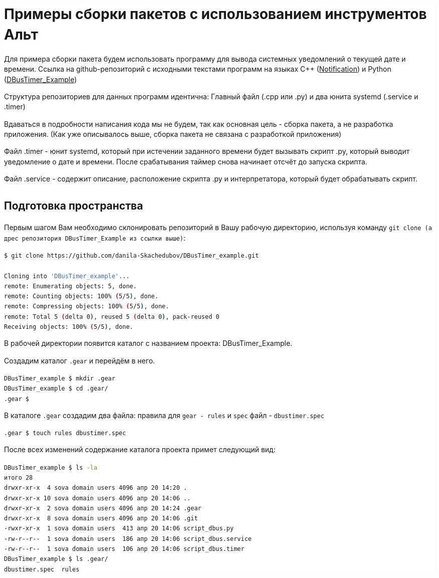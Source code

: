 # Примеры сборки пакетов с использованием инструментов Альт 

Для примера сборки пакета будем использовать программу для вывода системных уведомлений о текущей дате и времени.
Ссылка на github-репозиторий с исходными текстами программ на языках C++ ([Notification](https://github.com/MakDaffi/notification)) и Python ([DBusTimer_Example](https://github.com/danila-Skachedubov/DBusTimer_example))

Структура репозиториев для данных программ идентична: Главный файл (.cpp или .py) и два юнита systemd (.service и .timer)

Вдаваться в подробности написания кода мы не будем, так как основная цель - сборка пакета, а не разработка приложения. (Как уже описывалось выше, сборка пакета не связана с разработкой приложения)

Файл .timer - юнит systemd, который при истечении заданного времени будет вызывать скрипт .py, который выводит уведомление о дате и времени. После срабатывания таймер снова начинает отсчёт до запуска скрипта.

Файл .service - содержит описание, расположение скрипта .py и интерпретатора, который будет обрабатывать скрипт.

## Подготовка пространства

Первым шагом Вам необходимо склонировать репозиторий в Вашу рабочую директорию, используя команду `git clone (адрес репозитория DBusTimer_Example из ссылки выше)`:

```bash
$ git clone https://github.com/danila-Skachedubov/DBusTimer_example.git

Cloning into 'DBusTimer_example'...
remote: Enumerating objects: 5, done.
remote: Counting objects: 100% (5/5), done.
remote: Compressing objects: 100% (5/5), done.
remote: Total 5 (delta 0), reused 5 (delta 0), pack-reused 0
Receiving objects: 100% (5/5), done.
```

В рабочей директории появится каталог с названием проекта: DBusTimer_Example.

Создадим каталог `.gear` и перейдём в него.

```bash
DBusTimer_example $ mkdir .gear
DBusTimer_example $ cd .gear/
.gear $
```

В каталоге `.gear` создадим два файла: правила для `gear - rules` и `spec` файл - `dbustimer.spec`

```bash
.gear $ touch rules dbustimer.spec
```

После всех изменений содержание каталога проекта примет следующий вид:

```bash
DBusTimer_example $ ls -la
итого 28
drwxr-xr-x  4 sova domain users 4096 апр 20 14:20 .
drwxr-xr-x 10 sova domain users 4096 апр 20 14:06 ..
drwxr-xr-x  2 sova domain users 4096 апр 20 14:24 .gear
drwxr-xr-x  8 sova domain users 4096 апр 20 14:06 .git
-rwxr-xr-x  1 sova domain users  413 апр 20 14:06 script_dbus.py
-rw-r--r--  1 sova domain users  186 апр 20 14:06 script_dbus.service
-rw-r--r--  1 sova domain users  106 апр 20 14:06 script_dbus.timer
DBusTimer_example $ ls .gear/
dbustimer.spec  rules
```
